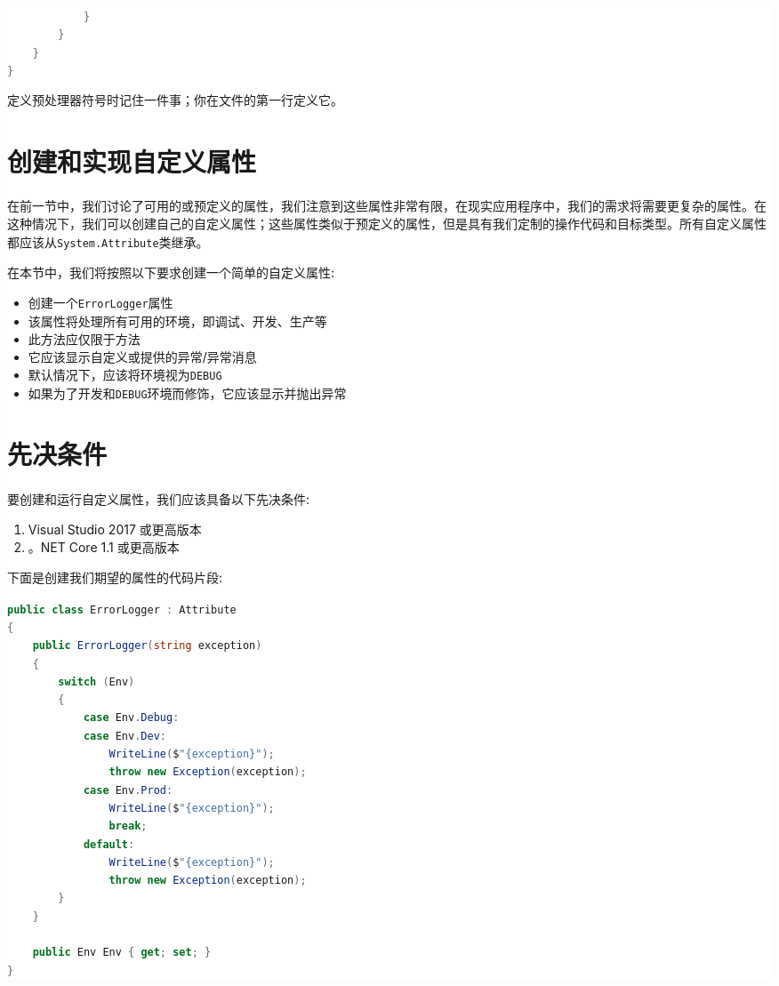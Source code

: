 ```cs
            } 
        } 
    } 
} 
```

定义预处理器符号时记住一件事；你在文件的第一行定义它。

# 创建和实现自定义属性

在前一节中，我们讨论了可用的或预定义的属性，我们注意到这些属性非常有限，在现实应用程序中，我们的需求将需要更复杂的属性。在这种情况下，我们可以创建自己的自定义属性；这些属性类似于预定义的属性，但是具有我们定制的操作代码和目标类型。所有自定义属性都应该从`System.Attribute`类继承。

在本节中，我们将按照以下要求创建一个简单的自定义属性:

*   创建一个`ErrorLogger`属性
*   该属性将处理所有可用的环境，即调试、开发、生产等
*   此方法应仅限于方法
*   它应该显示自定义或提供的异常/异常消息
*   默认情况下，应该将环境视为`DEBUG`
*   如果为了开发和`DEBUG`环境而修饰，它应该显示并抛出异常

# 先决条件

要创建和运行自定义属性，我们应该具备以下先决条件:

1.  Visual Studio 2017 或更高版本
2.  。NET Core 1.1 或更高版本

下面是创建我们期望的属性的代码片段:

```cs
public class ErrorLogger : Attribute 
{ 
    public ErrorLogger(string exception) 
    { 
        switch (Env) 
        { 
            case Env.Debug: 
            case Env.Dev: 
                WriteLine($"{exception}"); 
                throw new Exception(exception); 
            case Env.Prod: 
                WriteLine($"{exception}"); 
                break; 
            default: 
                WriteLine($"{exception}"); 
                throw new Exception(exception); 
        } 
    } 

    public Env Env { get; set; } 
} 
```
